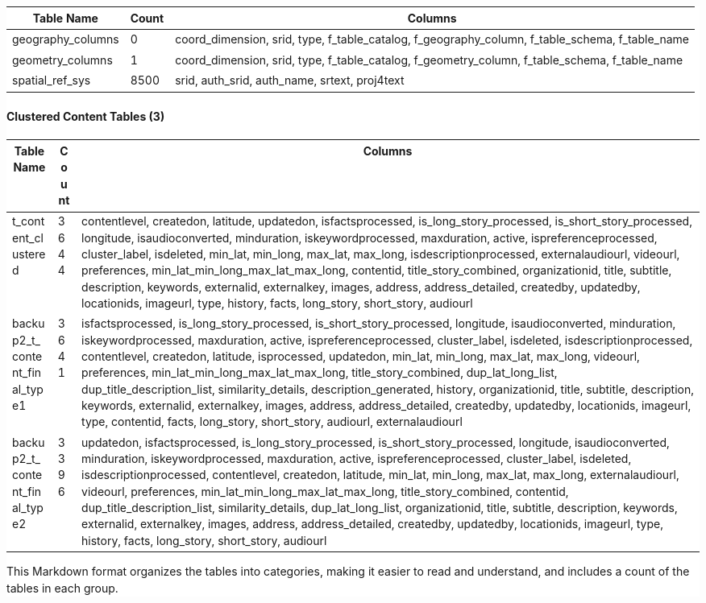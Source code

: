 | Table Name       | Count | Columns                                                                                           |
|------------------|-------|---------------------------------------------------------------------------------------------------|
| geography_columns | 0    | coord_dimension, srid, type, f_table_catalog, f_geography_column, f_table_schema, f_table_name    |
| geometry_columns  | 1    | coord_dimension, srid, type, f_table_catalog, f_geometry_column, f_table_schema, f_table_name     |
| spatial_ref_sys   | 8500 | srid, auth_srid, auth_name, srtext, proj4text                                                     |

#### Clustered Content Tables (3)
| Table Name                | Count | Columns                                                                                           |
|---------------------------|-------|---------------------------------------------------------------------------------------------------|
| t_content_clustered       | 3644  | contentlevel, createdon, latitude, updatedon, isfactsprocessed, is_long_story_processed, is_short_story_processed, longitude, isaudioconverted, minduration, iskeywordprocessed, maxduration, active, ispreferenceprocessed, cluster_label, isdeleted, min_lat, min_long, max_lat, max_long, isdescriptionprocessed, externalaudiourl, videourl, preferences, min_lat_min_long_max_lat_max_long, contentid, title_story_combined, organizationid, title, subtitle, description, keywords, externalid, externalkey, images, address, address_detailed, createdby, updatedby, locationids, imageurl, type, history, facts, long_story, short_story, audiourl |
| backup2_t_content_final_type1 | 3641 | isfactsprocessed, is_long_story_processed, is_short_story_processed, longitude, isaudioconverted, minduration, iskeywordprocessed, maxduration, active, ispreferenceprocessed, cluster_label, isdeleted, isdescriptionprocessed, contentlevel, createdon, latitude, isprocessed, updatedon, min_lat, min_long, max_lat, max_long, videourl, preferences, min_lat_min_long_max_lat_max_long, title_story_combined, dup_lat_long_list, dup_title_description_list, similarity_details, description_generated, history, organizationid, title, subtitle, description, keywords, externalid, externalkey, images, address, address_detailed, createdby, updatedby, locationids, imageurl, type, contentid, facts, long_story, short_story, audiourl, externalaudiourl |
| backup2_t_content_final_type2 | 3396 | updatedon, isfactsprocessed, is_long_story_processed, is_short_story_processed, longitude, isaudioconverted, minduration, iskeywordprocessed, maxduration, active, ispreferenceprocessed, cluster_label, isdeleted, isdescriptionprocessed, contentlevel, createdon, latitude, min_lat, min_long, max_lat, max_long, externalaudiourl, videourl, preferences, min_lat_min_long_max_lat_max_long, title_story_combined, contentid, dup_title_description_list, similarity_details, dup_lat_long_list, organizationid, title, subtitle, description, keywords, externalid, externalkey, images, address, address_detailed, createdby, updatedby, locationids, imageurl, type, history, facts, long_story, short_story, audiourl |

This Markdown format organizes the tables into categories, making it easier to read and understand, and includes a count of the tables in each group.
